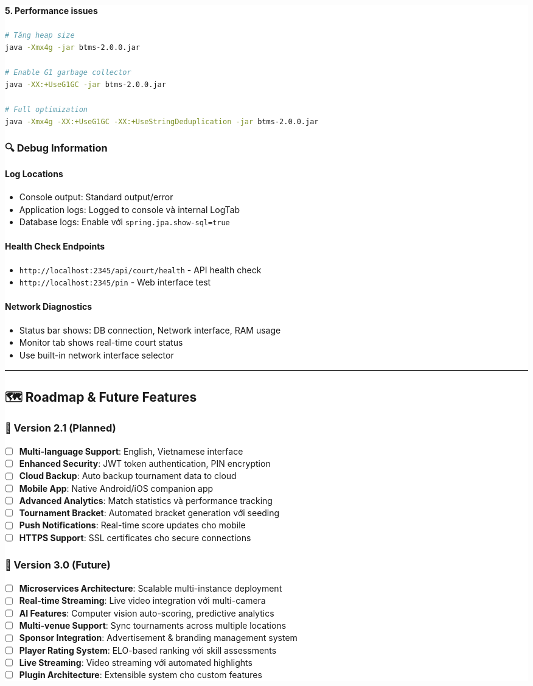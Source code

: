 #### 5. Performance issues
```bash
# Tăng heap size
java -Xmx4g -jar btms-2.0.0.jar

# Enable G1 garbage collector
java -XX:+UseG1GC -jar btms-2.0.0.jar

# Full optimization
java -Xmx4g -XX:+UseG1GC -XX:+UseStringDeduplication -jar btms-2.0.0.jar
```

### 🔍 Debug Information

#### Log Locations
- Console output: Standard output/error
- Application logs: Logged to console và internal LogTab
- Database logs: Enable với `spring.jpa.show-sql=true`

#### Health Check Endpoints
- `http://localhost:2345/api/court/health` - API health check
- `http://localhost:2345/pin` - Web interface test

#### Network Diagnostics
- Status bar shows: DB connection, Network interface, RAM usage
- Monitor tab shows real-time court status
- Use built-in network interface selector

---

## 🗺️ Roadmap & Future Features

### 🚧 Version 2.1 (Planned)
- [ ] **Multi-language Support**: English, Vietnamese interface  
- [ ] **Enhanced Security**: JWT token authentication, PIN encryption
- [ ] **Cloud Backup**: Auto backup tournament data to cloud
- [ ] **Mobile App**: Native Android/iOS companion app
- [ ] **Advanced Analytics**: Match statistics và performance tracking
- [ ] **Tournament Bracket**: Automated bracket generation với seeding
- [ ] **Push Notifications**: Real-time score updates cho mobile
- [ ] **HTTPS Support**: SSL certificates cho secure connections

### 🔮 Version 3.0 (Future)
- [ ] **Microservices Architecture**: Scalable multi-instance deployment
- [ ] **Real-time Streaming**: Live video integration với multi-camera
- [ ] **AI Features**: Computer vision auto-scoring, predictive analytics
- [ ] **Multi-venue Support**: Sync tournaments across multiple locations
- [ ] **Sponsor Integration**: Advertisement & branding management system
- [ ] **Player Rating System**: ELO-based ranking với skill assessments
- [ ] **Live Streaming**: Video streaming với automated highlights
- [ ] **Plugin Architecture**: Extensible system cho custom features
